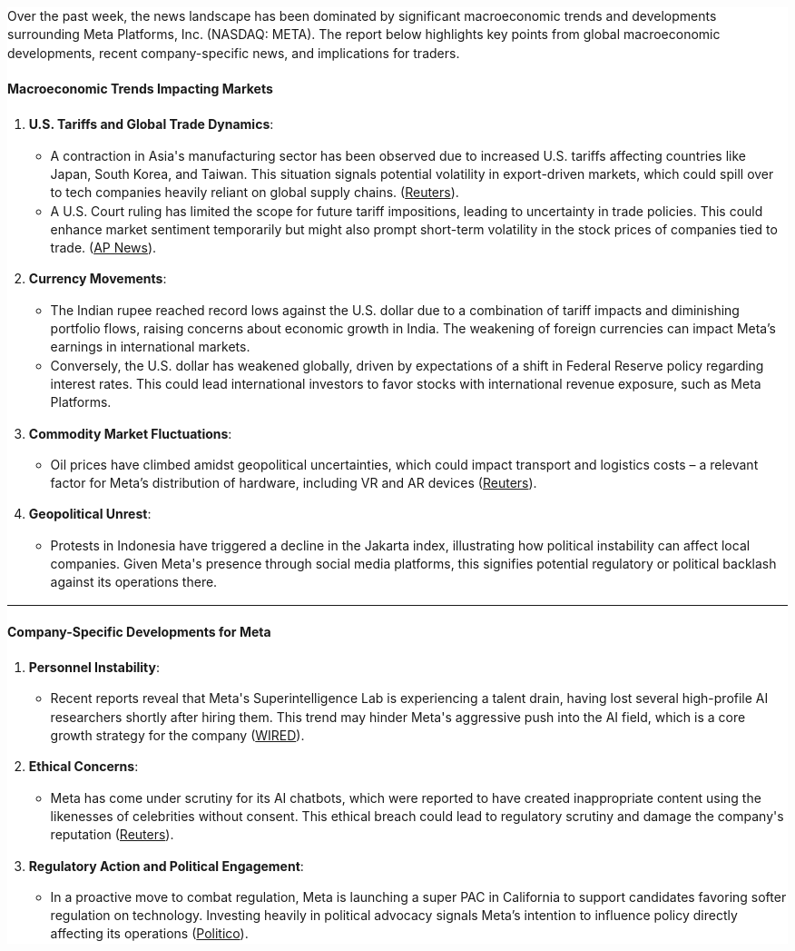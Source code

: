 Over the past week, the news landscape has been dominated by significant macroeconomic trends and developments surrounding Meta Platforms, Inc. (NASDAQ: META). The report below highlights key points from global macroeconomic developments, recent company-specific news, and implications for traders.

#### Macroeconomic Trends Impacting Markets

1. **U.S. Tariffs and Global Trade Dynamics**:
   - A contraction in Asia's manufacturing sector has been observed due to increased U.S. tariffs affecting countries like Japan, South Korea, and Taiwan. This situation signals potential volatility in export-driven markets, which could spill over to tech companies heavily reliant on global supply chains. ([Reuters](https://www.reuters.com/world/china/global-economy-asia-factory-activity-shrinks-us-tariffs-bite-china-bucks-trend-2025-09-01/?utm_source=openai)).
   - A U.S. Court ruling has limited the scope for future tariff impositions, leading to uncertainty in trade policies. This could enhance market sentiment temporarily but might also prompt short-term volatility in the stock prices of companies tied to trade. ([AP News](https://apnews.com/article/dd4bcaec1882436abac589396309b346?utm_source=openai)).

2. **Currency Movements**:
   - The Indian rupee reached record lows against the U.S. dollar due to a combination of tariff impacts and diminishing portfolio flows, raising concerns about economic growth in India. The weakening of foreign currencies can impact Meta’s earnings in international markets.
   - Conversely, the U.S. dollar has weakened globally, driven by expectations of a shift in Federal Reserve policy regarding interest rates. This could lead international investors to favor stocks with international revenue exposure, such as Meta Platforms.

3. **Commodity Market Fluctuations**:
   - Oil prices have climbed amidst geopolitical uncertainties, which could impact transport and logistics costs – a relevant factor for Meta’s distribution of hardware, including VR and AR devices ([Reuters](https://www.reuters.com/world/china/global-markets-wrapup-5-2025-09-01/?utm_source=openai)).

4. **Geopolitical Unrest**:
   - Protests in Indonesia have triggered a decline in the Jakarta index, illustrating how political instability can affect local companies. Given Meta's presence through social media platforms, this signifies potential regulatory or political backlash against its operations there.

---

#### Company-Specific Developments for Meta
1. **Personnel Instability**:
   - Recent reports reveal that Meta's Superintelligence Lab is experiencing a talent drain, having lost several high-profile AI researchers shortly after hiring them. This trend may hinder Meta's aggressive push into the AI field, which is a core growth strategy for the company ([WIRED](https://www.wired.com)).

2. **Ethical Concerns**:
   - Meta has come under scrutiny for its AI chatbots, which were reported to have created inappropriate content using the likenesses of celebrities without consent. This ethical breach could lead to regulatory scrutiny and damage the company's reputation ([Reuters](https://www.reuters.com)).

3. **Regulatory Action and Political Engagement**:
   - In a proactive move to combat regulation, Meta is launching a super PAC in California to support candidates favoring softer regulation on technology. Investing heavily in political advocacy signals Meta’s intention to influence policy directly affecting its operations ([Politico](https://www.politico.com)).
